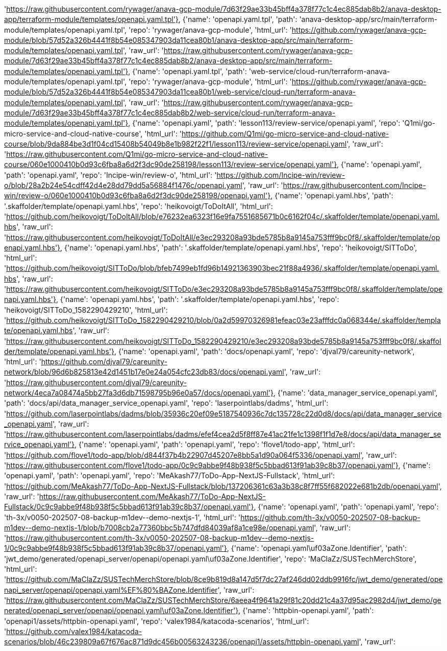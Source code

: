 'https://raw.githubusercontent.com/rywager/anava-gcp-module/7d63f29ae33b45bff4a378f77c1c4ec885dab8b2/anava-desktop-app/terraform-module/templates/openapi.yaml.tpl'}, {'name': 'openapi.yaml.tpl', 'path': 'anava-desktop-app/src/main/terraform-module/templates/openapi.yaml.tpl', 'repo': 'rywager/anava-gcp-module', 'html_url': 'https://github.com/rywager/anava-gcp-module/blob/57d52a326b4441f8b54e085347903da11cea80b1/anava-desktop-app/src/main/terraform-module/templates/openapi.yaml.tpl', 'raw_url': 'https://raw.githubusercontent.com/rywager/anava-gcp-module/7d63f29ae33b45bff4a378f77c1c4ec885dab8b2/anava-desktop-app/src/main/terraform-module/templates/openapi.yaml.tpl'}, {'name': 'openapi.yaml.tpl', 'path': 'web-service/cloud-run/terraform-anava-module/templates/openapi.yaml.tpl', 'repo': 'rywager/anava-gcp-module', 'html_url': 'https://github.com/rywager/anava-gcp-module/blob/57d52a326b4441f8b54e085347903da11cea80b1/web-service/cloud-run/terraform-anava-module/templates/openapi.yaml.tpl', 'raw_url': 'https://raw.githubusercontent.com/rywager/anava-gcp-module/7d63f29ae33b45bff4a378f77c1c4ec885dab8b2/web-service/cloud-run/terraform-anava-module/templates/openapi.yaml.tpl'}, {'name': 'openapi.yaml', 'path': 'lesson113/review-service/openapi.yaml', 'repo': 'Q1mi/go-micro-service-and-cloud-native-course', 'html_url': 'https://github.com/Q1mi/go-micro-service-and-cloud-native-course/blob/9da884be3d1f04cd15408b54049b8e1b982f22f1/lesson113/review-service/openapi.yaml', 'raw_url': 'https://raw.githubusercontent.com/Q1mi/go-micro-service-and-cloud-native-course/060e1000410b0d93c6fba8a6d2f3dc90de258198/lesson113/review-service/openapi.yaml'}, {'name': 'openapi.yaml', 'path': 'openapi.yaml', 'repo': 'Incipe-win/review-o', 'html_url': 'https://github.com/Incipe-win/review-o/blob/28a2b24e54cdff42d4e28dd79dd5a56884f1476c/openapi.yaml', 'raw_url': 'https://raw.githubusercontent.com/Incipe-win/review-o/060e1000410b0d93c6fba8a6d2f3dc90de258198/openapi.yaml'}, {'name': 'openapi.yaml.hbs', 'path': '.skaffolder/template/openapi.yaml.hbs', 'repo': 'heikovoigt/ToDoItAll', 'html_url': 'https://github.com/heikovoigt/ToDoItAll/blob/e76232ea6323f16e9fa7551685671b0c6162f04c/.skaffolder/template/openapi.yaml.hbs', 'raw_url': 'https://raw.githubusercontent.com/heikovoigt/ToDoItAll/e3ec293208a93bde5785b8a9145a753fff9bc0f8/.skaffolder/template/openapi.yaml.hbs'}, {'name': 'openapi.yaml.hbs', 'path': '.skaffolder/template/openapi.yaml.hbs', 'repo': 'heikovoigt/SITToDo', 'html_url': 'https://github.com/heikovoigt/SITToDo/blob/bfeb7499eb1fd96b14921363903bec21f88a4936/.skaffolder/template/openapi.yaml.hbs', 'raw_url': 'https://raw.githubusercontent.com/heikovoigt/SITToDo/e3ec293208a93bde5785b8a9145a753fff9bc0f8/.skaffolder/template/openapi.yaml.hbs'}, {'name': 'openapi.yaml.hbs', 'path': '.skaffolder/template/openapi.yaml.hbs', 'repo': 'heikovoigt/SITToDo_1582290429210', 'html_url': 'https://github.com/heikovoigt/SITToDo_1582290429210/blob/0a2d59970326981efeac03e23afffdc0a068344e/.skaffolder/template/openapi.yaml.hbs', 'raw_url': 'https://raw.githubusercontent.com/heikovoigt/SITToDo_1582290429210/e3ec293208a93bde5785b8a9145a753fff9bc0f8/.skaffolder/template/openapi.yaml.hbs'}, {'name': 'openapi.yaml', 'path': 'docs/openapi.yaml', 'repo': 'djval79/careunity-network', 'html_url': 'https://github.com/djval79/careunity-network/blob/96d6b825813e42d1451b17e0e24a054cfc23db83/docs/openapi.yaml', 'raw_url': 'https://raw.githubusercontent.com/djval79/careunity-network/4eca7a08474a5bb27fa3d6db71598795b96e0a57/docs/openapi.yaml'}, {'name': 'data_manager_service_openapi.yaml', 'path': 'docs/api/data_manager_service_openapi.yaml', 'repo': 'laserpointlabs/dadms', 'html_url': 'https://github.com/laserpointlabs/dadms/blob/35936c20ef09e5187540936c7dc135728c22d0d8/docs/api/data_manager_service_openapi.yaml', 'raw_url': 'https://raw.githubusercontent.com/laserpointlabs/dadms/efef4cea2d5f8ff87e41ac21fe1c1398f1f1d7e8/docs/api/data_manager_service_openapi.yaml'}, {'name': 'openapi.yaml', 'path': 'openapi.yaml', 'repo': 'flove1/todo-app', 'html_url': 'https://github.com/flove1/todo-app/blob/d844f37b4b22907d45207e8bb5a1d90a064f5336/openapi.yaml', 'raw_url': 'https://raw.githubusercontent.com/flove1/todo-app/0c9c9abbe9f48b938f5c5bbad613f91ab39c8b37/openapi.yaml'}, {'name': 'openapi.yaml', 'path': 'openapi.yaml', 'repo': 'MeAkash77/ToDo-App-NextJS-Fullstack', 'html_url': 'https://github.com/MeAkash77/ToDo-App-NextJS-Fullstack/blob/137206361c63a3b38c8f7ff55f682022e681b2db/openapi.yaml', 'raw_url': 'https://raw.githubusercontent.com/MeAkash77/ToDo-App-NextJS-Fullstack/0c9c9abbe9f48b938f5c5bbad613f91ab39c8b37/openapi.yaml'}, {'name': 'openapi.yaml', 'path': 'openapi.yaml', 'repo': 'th-3x/v0050-202507-08-backup-m1dev--demo-nextjs-1', 'html_url': 'https://github.com/th-3x/v0050-202507-08-backup-m1dev--demo-nextjs-1/blob/b7008cb2a77360bbc5b747dfd84039af8a1ce98e/openapi.yaml', 'raw_url': 'https://raw.githubusercontent.com/th-3x/v0050-202507-08-backup-m1dev--demo-nextjs-1/0c9c9abbe9f48b938f5c5bbad613f91ab39c8b37/openapi.yaml'}, {'name': 'openapi.yaml\uf03aZone.Identifier', 'path': 'jwt_demo/generated/openapi_server/openapi/openapi.yaml\uf03aZone.Identifier', 'repo': 'MaClaZz/SUSTechMerchStore', 'html_url': 'https://github.com/MaClaZz/SUSTechMerchStore/blob/8ce9b819d8a147d5f7dc27af246dd02ddb9916fc/jwt_demo/generated/openapi_server/openapi/openapi.yaml%EF%80%BAZone.Identifier', 'raw_url': 'https://raw.githubusercontent.com/MaClaZz/SUSTechMerchStore/6aeea4f9641a29f81c20dd21c4a37d95ac2982d4/jwt_demo/generated/openapi_server/openapi/openapi.yaml\uf03aZone.Identifier'}, {'name': 'httpbin-openapi.yaml', 'path': 'openapi1/assets/httpbin-openapi.yaml', 'repo': 'valex1984/katacoda-scenarios', 'html_url': 'https://github.com/valex1984/katacoda-scenarios/blob/46c239809a67f676ac871d9dc456b00563243236/openapi1/assets/httpbin-openapi.yaml', 'raw_url':